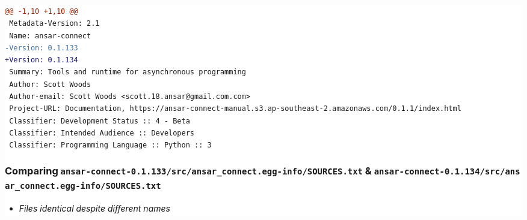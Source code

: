 ```diff
@@ -1,10 +1,10 @@
 Metadata-Version: 2.1
 Name: ansar-connect
-Version: 0.1.133
+Version: 0.1.134
 Summary: Tools and runtime for asynchronous programming
 Author: Scott Woods
 Author-email: Scott Woods <scott.18.ansar@gmail.com.com>
 Project-URL: Documentation, https://ansar-connect-manual.s3.ap-southeast-2.amazonaws.com/0.1.1/index.html
 Classifier: Development Status :: 4 - Beta
 Classifier: Intended Audience :: Developers
 Classifier: Programming Language :: Python :: 3
```

### Comparing `ansar-connect-0.1.133/src/ansar_connect.egg-info/SOURCES.txt` & `ansar-connect-0.1.134/src/ansar_connect.egg-info/SOURCES.txt`

 * *Files identical despite different names*

